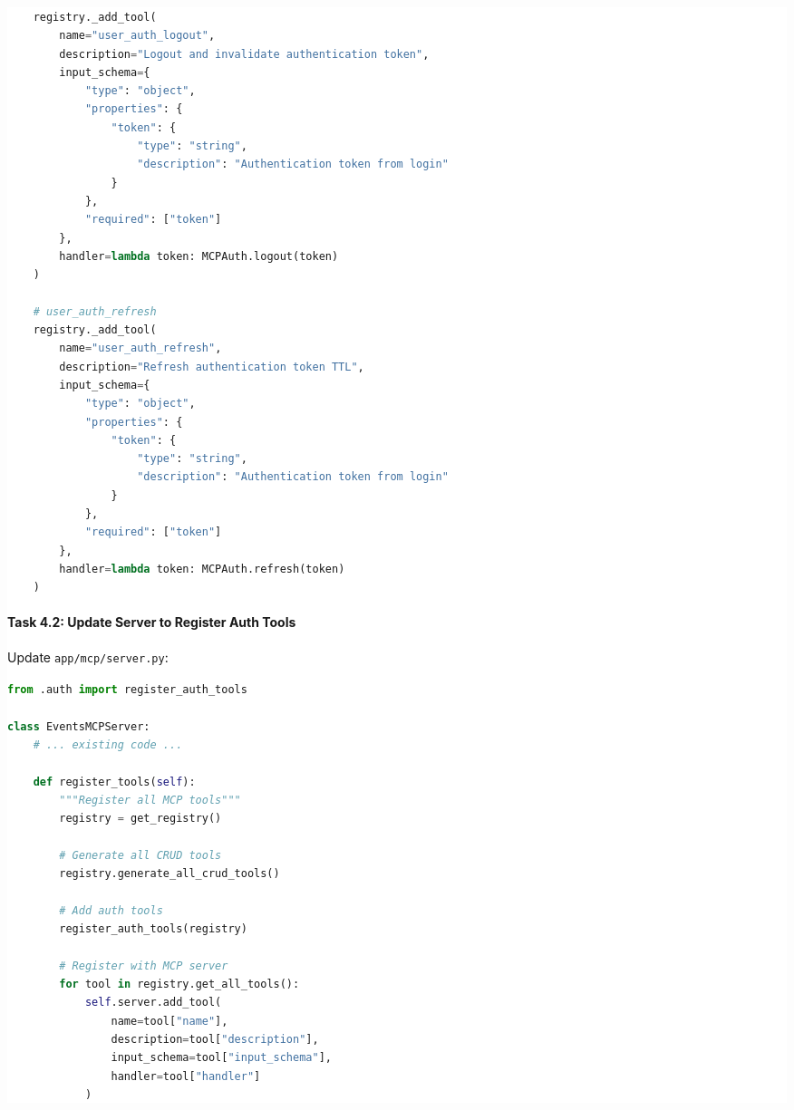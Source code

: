 ```python
    registry._add_tool(
        name="user_auth_logout",
        description="Logout and invalidate authentication token",
        input_schema={
            "type": "object",
            "properties": {
                "token": {
                    "type": "string",
                    "description": "Authentication token from login"
                }
            },
            "required": ["token"]
        },
        handler=lambda token: MCPAuth.logout(token)
    )

    # user_auth_refresh
    registry._add_tool(
        name="user_auth_refresh",
        description="Refresh authentication token TTL",
        input_schema={
            "type": "object",
            "properties": {
                "token": {
                    "type": "string",
                    "description": "Authentication token from login"
                }
            },
            "required": ["token"]
        },
        handler=lambda token: MCPAuth.refresh(token)
    )
```

#### Task 4.2: Update Server to Register Auth Tools

Update `app/mcp/server.py`:
```python
from .auth import register_auth_tools

class EventsMCPServer:
    # ... existing code ...

    def register_tools(self):
        """Register all MCP tools"""
        registry = get_registry()

        # Generate all CRUD tools
        registry.generate_all_crud_tools()

        # Add auth tools
        register_auth_tools(registry)

        # Register with MCP server
        for tool in registry.get_all_tools():
            self.server.add_tool(
                name=tool["name"],
                description=tool["description"],
                input_schema=tool["input_schema"],
                handler=tool["handler"]
            )
```
